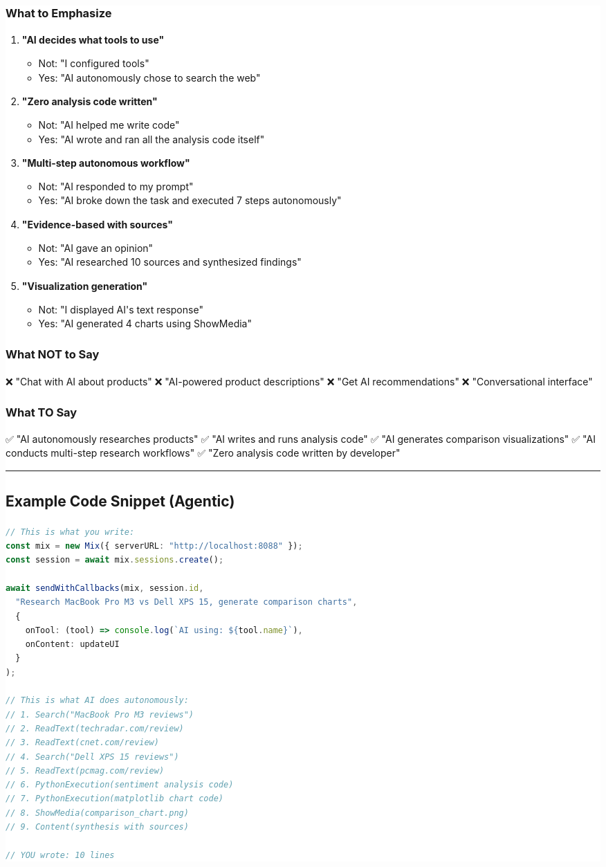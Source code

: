 ### What to Emphasize

1. **"AI decides what tools to use"**
   - Not: "I configured tools"
   - Yes: "AI autonomously chose to search the web"

2. **"Zero analysis code written"**
   - Not: "AI helped me write code"
   - Yes: "AI wrote and ran all the analysis code itself"

3. **"Multi-step autonomous workflow"**
   - Not: "AI responded to my prompt"
   - Yes: "AI broke down the task and executed 7 steps autonomously"

4. **"Evidence-based with sources"**
   - Not: "AI gave an opinion"
   - Yes: "AI researched 10 sources and synthesized findings"

5. **"Visualization generation"**
   - Not: "I displayed AI's text response"
   - Yes: "AI generated 4 charts using ShowMedia"

### What NOT to Say

❌ "Chat with AI about products"
❌ "AI-powered product descriptions"
❌ "Get AI recommendations"
❌ "Conversational interface"

### What TO Say

✅ "AI autonomously researches products"
✅ "AI writes and runs analysis code"
✅ "AI generates comparison visualizations"
✅ "AI conducts multi-step research workflows"
✅ "Zero analysis code written by developer"

---

## Example Code Snippet (Agentic)

```typescript
// This is what you write:
const mix = new Mix({ serverURL: "http://localhost:8088" });
const session = await mix.sessions.create();

await sendWithCallbacks(mix, session.id,
  "Research MacBook Pro M3 vs Dell XPS 15, generate comparison charts",
  {
    onTool: (tool) => console.log(`AI using: ${tool.name}`),
    onContent: updateUI
  }
);

// This is what AI does autonomously:
// 1. Search("MacBook Pro M3 reviews")
// 2. ReadText(techradar.com/review)
// 3. ReadText(cnet.com/review)
// 4. Search("Dell XPS 15 reviews")
// 5. ReadText(pcmag.com/review)
// 6. PythonExecution(sentiment analysis code)
// 7. PythonExecution(matplotlib chart code)
// 8. ShowMedia(comparison_chart.png)
// 9. Content(synthesis with sources)

// YOU wrote: 10 lines
```